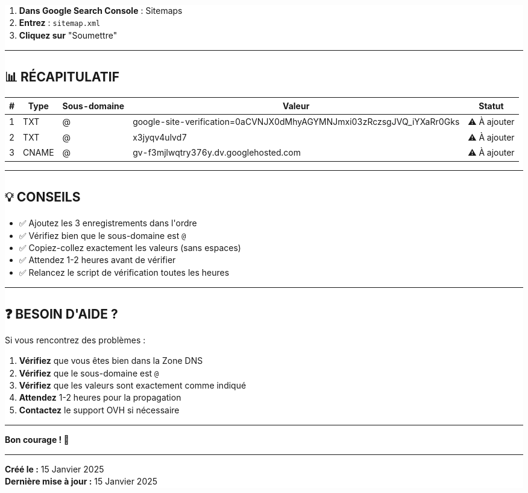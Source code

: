 1. **Dans Google Search Console** : Sitemaps
2. **Entrez** : `sitemap.xml`
3. **Cliquez sur** "Soumettre"

---

## 📊 RÉCAPITULATIF

| # | Type | Sous-domaine | Valeur | Statut |
|---|------|--------------|--------|--------|
| 1 | TXT | @ | google-site-verification=0aCVNJX0dMhyAGYMNJmxi03zRczsgJVQ_iYXaRr0Gks | ⚠️ À ajouter |
| 2 | TXT | @ | x3jyqv4ulvd7 | ⚠️ À ajouter |
| 3 | CNAME | @ | gv-f3mjlwqtry376y.dv.googlehosted.com | ⚠️ À ajouter |

---

## 💡 CONSEILS

- ✅ Ajoutez les 3 enregistrements dans l'ordre
- ✅ Vérifiez bien que le sous-domaine est `@`
- ✅ Copiez-collez exactement les valeurs (sans espaces)
- ✅ Attendez 1-2 heures avant de vérifier
- ✅ Relancez le script de vérification toutes les heures

---

## ❓ BESOIN D'AIDE ?

Si vous rencontrez des problèmes :

1. **Vérifiez** que vous êtes bien dans la Zone DNS
2. **Vérifiez** que le sous-domaine est `@`
3. **Vérifiez** que les valeurs sont exactement comme indiqué
4. **Attendez** 1-2 heures pour la propagation
5. **Contactez** le support OVH si nécessaire

---

**Bon courage ! 🚀**

---

**Créé le :** 15 Janvier 2025  
**Dernière mise à jour :** 15 Janvier 2025

